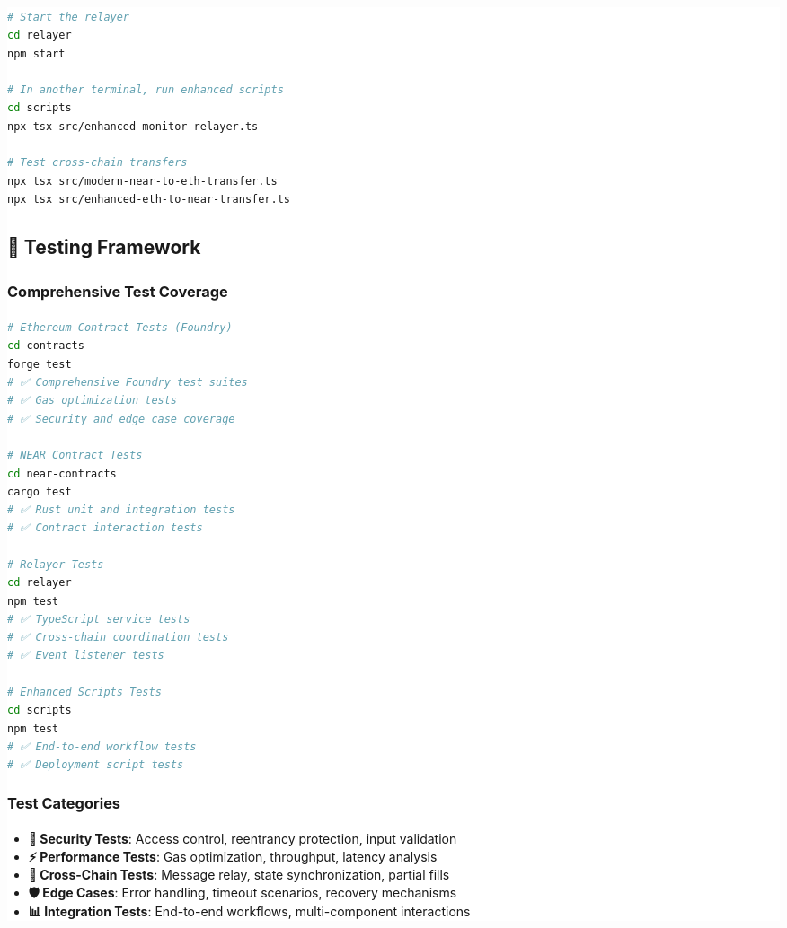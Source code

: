```bash
# Start the relayer
cd relayer
npm start

# In another terminal, run enhanced scripts
cd scripts
npx tsx src/enhanced-monitor-relayer.ts

# Test cross-chain transfers
npx tsx src/modern-near-to-eth-transfer.ts
npx tsx src/enhanced-eth-to-near-transfer.ts
```

## 🧪 **Testing Framework**

### **Comprehensive Test Coverage**

```bash
# Ethereum Contract Tests (Foundry)
cd contracts
forge test
# ✅ Comprehensive Foundry test suites
# ✅ Gas optimization tests
# ✅ Security and edge case coverage

# NEAR Contract Tests
cd near-contracts
cargo test
# ✅ Rust unit and integration tests
# ✅ Contract interaction tests

# Relayer Tests
cd relayer
npm test
# ✅ TypeScript service tests
# ✅ Cross-chain coordination tests
# ✅ Event listener tests

# Enhanced Scripts Tests
cd scripts
npm test
# ✅ End-to-end workflow tests
# ✅ Deployment script tests
```

### **Test Categories**
- **🔐 Security Tests**: Access control, reentrancy protection, input validation
- **⚡ Performance Tests**: Gas optimization, throughput, latency analysis
- **🌉 Cross-Chain Tests**: Message relay, state synchronization, partial fills
- **🛡️ Edge Cases**: Error handling, timeout scenarios, recovery mechanisms
- **📊 Integration Tests**: End-to-end workflows, multi-component interactions
